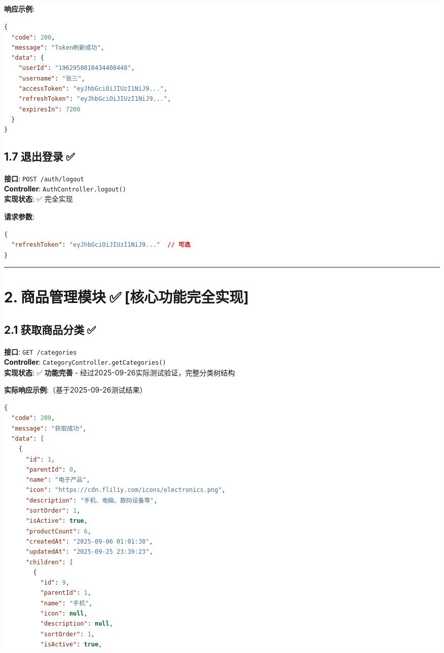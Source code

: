 **响应示例**:
```json
{
  "code": 200,
  "message": "Token刷新成功",
  "data": {
    "userId": "1962950810434408448",
    "username": "张三",
    "accessToken": "eyJhbGciOiJIUzI1NiJ9...",
    "refreshToken": "eyJhbGciOiJIUzI1NiJ9...",
    "expiresIn": 7200
  }
}
```

## 1.7 退出登录 ✅

**接口**: `POST /auth/logout`  
**Controller**: `AuthController.logout()`  
**实现状态**: ✅ 完全实现

**请求参数**:
```json
{
  "refreshToken": "eyJhbGciOiJIUzI1NiJ9..."  // 可选
}
```

---

# 2. 商品管理模块 ✅ [核心功能完全实现]

## 2.1 获取商品分类 ✅

**接口**: `GET /categories`  
**Controller**: `CategoryController.getCategories()`  
**实现状态**: ✅ **功能完善** - 经过2025-09-26实际测试验证，完整分类树结构

**实际响应示例**:（基于2025-09-26测试结果）
```json
{
  "code": 200,
  "message": "获取成功",
  "data": [
    {
      "id": 1,
      "parentId": 0,
      "name": "电子产品",
      "icon": "https://cdn.fliliy.com/icons/electronics.png",
      "description": "手机、电脑、数码设备等",
      "sortOrder": 1,
      "isActive": true,
      "productCount": 6,
      "createdAt": "2025-09-06 01:01:38",
      "updatedAt": "2025-09-25 23:39:23",
      "children": [
        {
          "id": 9,
          "parentId": 1,
          "name": "手机",
          "icon": null,
          "description": null,
          "sortOrder": 1,
          "isActive": true,
```